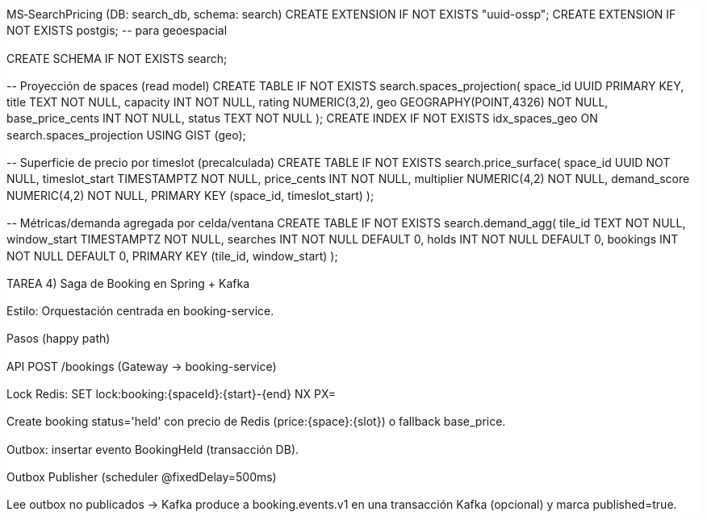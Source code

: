 MS‑SearchPricing (DB: search_db, schema: search)
CREATE EXTENSION IF NOT EXISTS "uuid-ossp";
CREATE EXTENSION IF NOT EXISTS postgis; -- para geoespacial

CREATE SCHEMA IF NOT EXISTS search;

-- Proyección de spaces (read model)
CREATE TABLE IF NOT EXISTS search.spaces_projection(
space_id UUID PRIMARY KEY,
title TEXT NOT NULL,
capacity INT NOT NULL,
rating NUMERIC(3,2),
geo GEOGRAPHY(POINT,4326) NOT NULL,
base_price_cents INT NOT NULL,
status TEXT NOT NULL
);
CREATE INDEX IF NOT EXISTS idx_spaces_geo ON search.spaces_projection USING GIST (geo);

-- Superficie de precio por timeslot (precalculada)
CREATE TABLE IF NOT EXISTS search.price_surface(
space_id UUID NOT NULL,
timeslot_start TIMESTAMPTZ NOT NULL,
price_cents INT NOT NULL,
multiplier NUMERIC(4,2) NOT NULL,
demand_score NUMERIC(4,2) NOT NULL,
PRIMARY KEY (space_id, timeslot_start)
);

-- Métricas/demanda agregada por celda/ventana
CREATE TABLE IF NOT EXISTS search.demand_agg(
tile_id TEXT NOT NULL,
window_start TIMESTAMPTZ NOT NULL,
searches INT NOT NULL DEFAULT 0,
holds INT NOT NULL DEFAULT 0,
bookings INT NOT NULL DEFAULT 0,
PRIMARY KEY (tile_id, window_start)
);

TAREA 4) Saga de Booking en Spring + Kafka

Estilo: Orquestación centrada en booking-service.

Pasos (happy path)

API POST /bookings (Gateway → booking-service)

Lock Redis: SET lock:booking:{spaceId}:{start}-{end} NX PX=<TTL>

Create booking status='held' con precio de Redis (price:{space}:{slot}) o fallback base_price.

Outbox: insertar evento BookingHeld (transacción DB).

Outbox Publisher (scheduler @fixedDelay=500ms)

Lee outbox no publicados → Kafka produce a booking.events.v1 en una transacción Kafka (opcional) y marca published=true.
